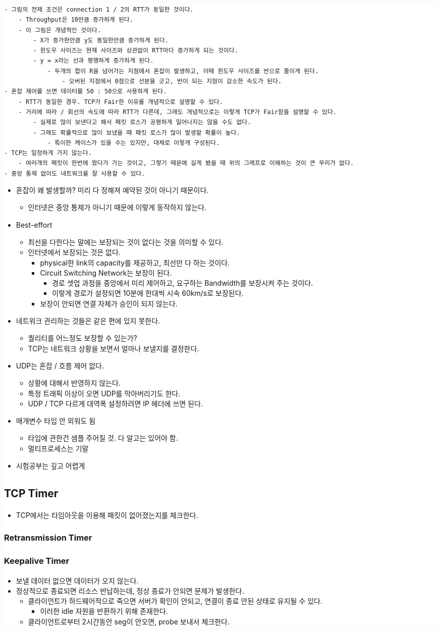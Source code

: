 	- 그림의 전제 조건은 connection 1 / 2의 RTT가 동일한 것이다.
		- Throughput은 10만큼 증가하게 된다.
		- 이 그림은 개념적인 것이다.
			- X가 증가한만큼 y도 동일한만큼 증가하게 된다.
			- 윈도우 사이즈는 현재 사이즈와 상관없이 RTT마다 증가하게 되는 것이다.
			- y = x라는 선과 평행하게 증가하게 된다.
				- 두개의 합이 R을 넘어가는 지점에서 혼잡이 발생하고, 이때 윈도우 사이즈를 반으로 줄이게 된다.
					- 오버된 지점에서 0점으로 선분을 긋고, 반이 되는 지점이 감소한 속도가 된다.
	- 혼잡 제어를 쓰면 데이터를 50 : 50으로 사용하게 된다.
		- RTT가 동일한 경우. TCP가 Fair한 이유를 개념적으로 설명할 수 있다.
		- 거리에 따라 / 회선의 속도에 따라 RTT가 다른데, 그래도 개념적으로는 이렇게 TCP가 Fair함을 설명할 수 있다.
			- 실제로 많이 보낸다고 해서 패킷 로스가 공평하게 일어나지는 않을 수도 없다.
			- 그래도 확률적으로 많이 보냈을 때 패킷 로스가 많이 발생할 확률이 높다.
				- 특이한 케이스가 있을 수는 있지만, 대체로 이렇게 구성된다.
	- TCP는 일정하게 가지 않는다.
		- 여러개의 패킷이 한번에 왔다가 가는 것이고, 그렇기 때문에 길게 봤을 때 위의 그래프로 이해하는 것이 큰 무리가 없다.
	- 중앙 통제 없이도 네트워크를 잘 사용할 수 있다.
- 혼잡이 왜 발생할까? 미리 다 정해져 예약된 것이 아니기 때문이다.
	- 인터넷은 중앙 통제가 아니기 때문에 이렇게 동작하지 않는다.
- Best-effort
	- 최선을 다한다는 말에는 보장되는 것이 없다는 것을 의미할 수 있다.
	- 인터넷에서 보장되는 것은 없다.
		- physical한 link의 capacity를 제공하고, 최선만 다 하는 것이다.
		- Circuit Switching Network는 보장이 된다.
			- 경로 셋업 과정을 중앙에서 미리 제어하고, 요구하는 Bandwidth를 보장시켜 주는 것이다.
			- 이렇게 경로가 설정되면 10분에 한대씩 시속 60km/s로 보장된다.
		- 보장이 안되면 연결 자체가 승인이 되지 않는다.
- 네트워크 관리하는 것들은 같은 편에 있지 못한다.
	- 퀄리티를 어느정도 보장할 수 있는가?
	- TCP는 네트워크 상황을 보면서 얼마나 보낼지를 결정한다.

- UDP는 혼잡 / 흐름 제어 없다.
	- 상황에 대해서 반영하지 않는다.
	- 특정 트래픽 이상이 오면 UDP를 막아버리기도 한다.
	- UDP / TCP 다르게 대역폭 설정하려면 IP 헤더에 쓰면 된다.

- 매개변수 타입 안 외워도 됨
	- 타입에 관한건 샘플 주어질 것. 다 알고는 있어야 함.
	- 멀티프로세스는 기말
- 시험공부는 깊고 어렵게

## TCP Timer
- TCP에서는 타임아웃을 이용해 패킷이 없어졌는지를 체크한다.
### Retransmission Timer

### Keepalive Timer
- 보낼 데이터 없으면 데이터가 오지 않는다.
- 정상적으로 종료되면 리소스 반납하는데, 정상 종료가 안되면 문제가 발생한다.
	- 클라이언트가 하드웨어적으로 죽으면 서버가 확인이 안되고, 연결이 종료 안된 상태로 유지될 수 있다.
		- 이러한 idle 자원을 반환하기 위해 존재한다.
	- 클라이언트로부터 2시간동안 seg이 안오면, probe 보내서 체크한다.
